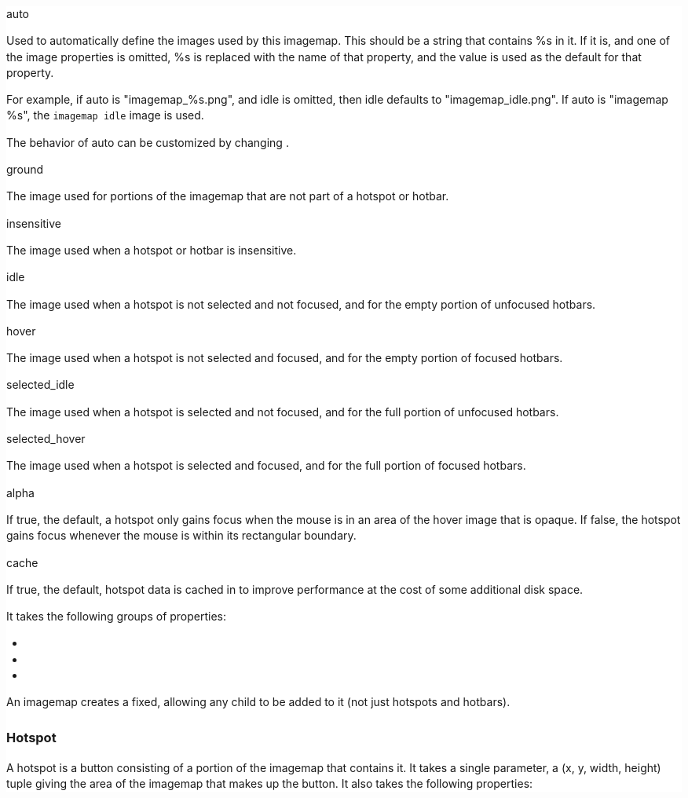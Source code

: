 auto

Used to automatically define the images used by this imagemap. This should be a string that contains %s in it. If it is, and one of the image properties is omitted, %s is replaced with the name of that property, and the value is used as the default for that property.

For example, if auto is "imagemap\_%s.png", and idle is omitted, then idle defaults to "imagemap\_idle.png". If auto is "imagemap %s", the `imagemap idle` image is used.

The behavior of auto can be customized by changing .

ground

The image used for portions of the imagemap that are not part of a hotspot or hotbar.

insensitive

The image used when a hotspot or hotbar is insensitive.

idle

The image used when a hotspot is not selected and not focused, and for the empty portion of unfocused hotbars.

hover

The image used when a hotspot is not selected and focused, and for the empty portion of focused hotbars.

selected\_idle

The image used when a hotspot is selected and not focused, and for the full portion of unfocused hotbars.

selected\_hover

The image used when a hotspot is selected and focused, and for the full portion of focused hotbars.

alpha

If true, the default, a hotspot only gains focus when the mouse is in an area of the hover image that is opaque. If false, the hotspot gains focus whenever the mouse is within its rectangular boundary.

cache

If true, the default, hotspot data is cached in to improve performance at the cost of some additional disk space.

It takes the following groups of properties:

*   
    
*   
    
*   
    

An imagemap creates a fixed, allowing any child to be added to it (not just hotspots and hotbars).

### Hotspot

A hotspot is a button consisting of a portion of the imagemap that contains it. It takes a single parameter, a (x, y, width, height) tuple giving the area of the imagemap that makes up the button. It also takes the following properties:
